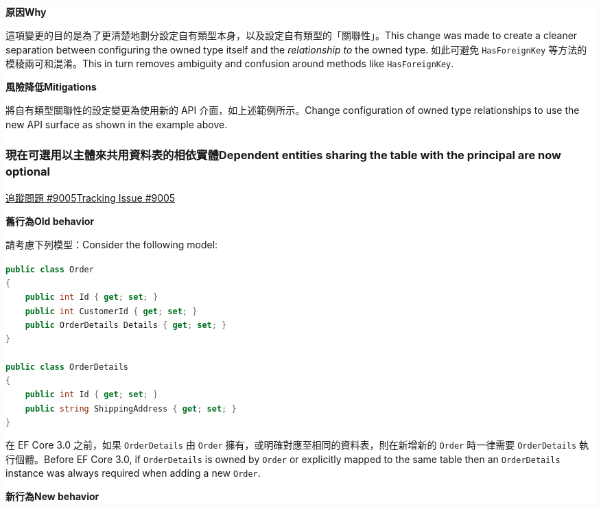 <span data-ttu-id="c65e1-420">**原因**</span><span class="sxs-lookup"><span data-stu-id="c65e1-420">**Why**</span></span>

<span data-ttu-id="c65e1-421">這項變更的目的是為了更清楚地劃分設定自有類型本身，以及設定自有類型的「關聯性」。</span><span class="sxs-lookup"><span data-stu-id="c65e1-421">This change was made to create a cleaner separation between configuring the owned type itself and the _relationship to_ the owned type.</span></span>
<span data-ttu-id="c65e1-422">如此可避免 `HasForeignKey` 等方法的模稜兩可和混淆。</span><span class="sxs-lookup"><span data-stu-id="c65e1-422">This in turn removes ambiguity and confusion around methods like `HasForeignKey`.</span></span>

<span data-ttu-id="c65e1-423">**風險降低**</span><span class="sxs-lookup"><span data-stu-id="c65e1-423">**Mitigations**</span></span>

<span data-ttu-id="c65e1-424">將自有類型關聯性的設定變更為使用新的 API 介面，如上述範例所示。</span><span class="sxs-lookup"><span data-stu-id="c65e1-424">Change configuration of owned type relationships to use the new API surface as shown in the example above.</span></span>

<a name="de"></a>

### <a name="dependent-entities-sharing-the-table-with-the-principal-are-now-optional"></a><span data-ttu-id="c65e1-425">現在可選用以主體來共用資料表的相依實體</span><span class="sxs-lookup"><span data-stu-id="c65e1-425">Dependent entities sharing the table with the principal are now optional</span></span>

[<span data-ttu-id="c65e1-426">追蹤問題 #9005</span><span class="sxs-lookup"><span data-stu-id="c65e1-426">Tracking Issue #9005</span></span>](https://github.com/aspnet/EntityFrameworkCore/issues/9005)

<span data-ttu-id="c65e1-427">**舊行為**</span><span class="sxs-lookup"><span data-stu-id="c65e1-427">**Old behavior**</span></span>

<span data-ttu-id="c65e1-428">請考慮下列模型：</span><span class="sxs-lookup"><span data-stu-id="c65e1-428">Consider the following model:</span></span>
```C#
public class Order
{
    public int Id { get; set; }
    public int CustomerId { get; set; }
    public OrderDetails Details { get; set; }
}

public class OrderDetails
{
    public int Id { get; set; }
    public string ShippingAddress { get; set; }
}
```
<span data-ttu-id="c65e1-429">在 EF Core 3.0 之前，如果 `OrderDetails` 由 `Order` 擁有，或明確對應至相同的資料表，則在新增新的 `Order` 時一律需要 `OrderDetails` 執行個體。</span><span class="sxs-lookup"><span data-stu-id="c65e1-429">Before EF Core 3.0, if `OrderDetails` is owned by `Order` or explicitly mapped to the same table then an `OrderDetails` instance was always required when adding a new `Order`.</span></span>


<span data-ttu-id="c65e1-430">**新行為**</span><span class="sxs-lookup"><span data-stu-id="c65e1-430">**New behavior**</span></span>

